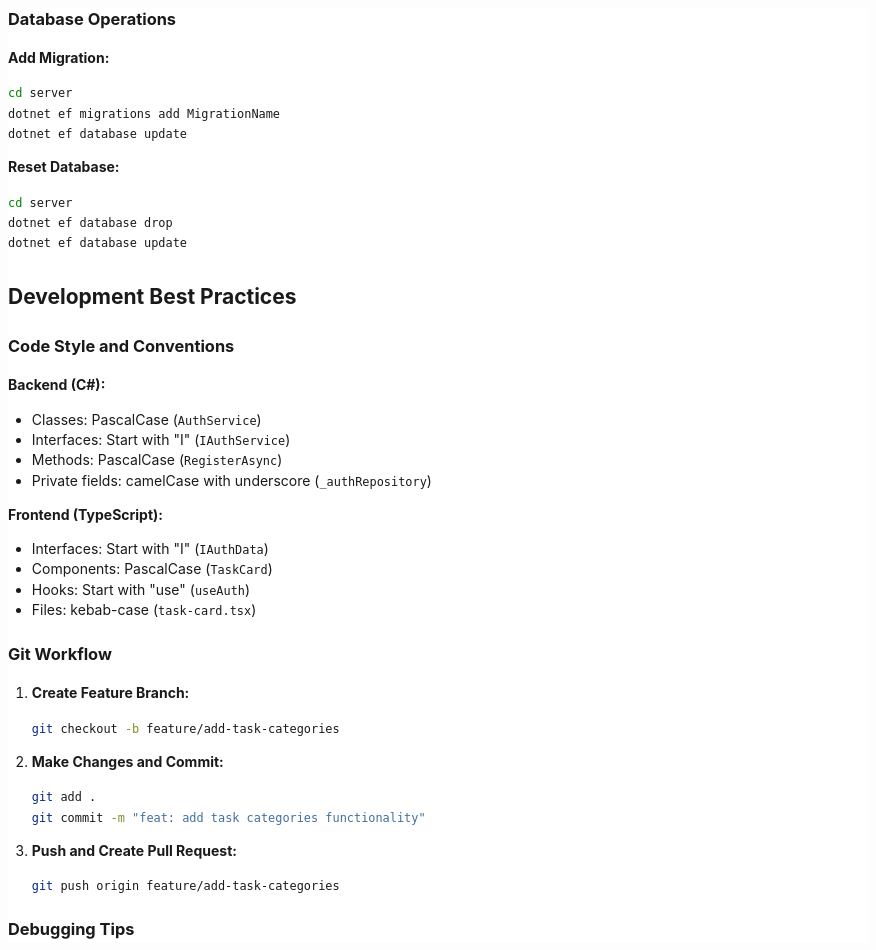 ### Database Operations

**Add Migration:**

```bash
cd server
dotnet ef migrations add MigrationName
dotnet ef database update
```

**Reset Database:**

```bash
cd server
dotnet ef database drop
dotnet ef database update
```

## Development Best Practices

### Code Style and Conventions

**Backend (C#):**

- Classes: PascalCase (`AuthService`)
- Interfaces: Start with "I" (`IAuthService`)
- Methods: PascalCase (`RegisterAsync`)
- Private fields: camelCase with underscore (`_authRepository`)

**Frontend (TypeScript):**

- Interfaces: Start with "I" (`IAuthData`)
- Components: PascalCase (`TaskCard`)
- Hooks: Start with "use" (`useAuth`)
- Files: kebab-case (`task-card.tsx`)

### Git Workflow

1. **Create Feature Branch:**

   ```bash
   git checkout -b feature/add-task-categories
   ```

2. **Make Changes and Commit:**

   ```bash
   git add .
   git commit -m "feat: add task categories functionality"
   ```

3. **Push and Create Pull Request:**

   ```bash
   git push origin feature/add-task-categories
   ```

### Debugging Tips
